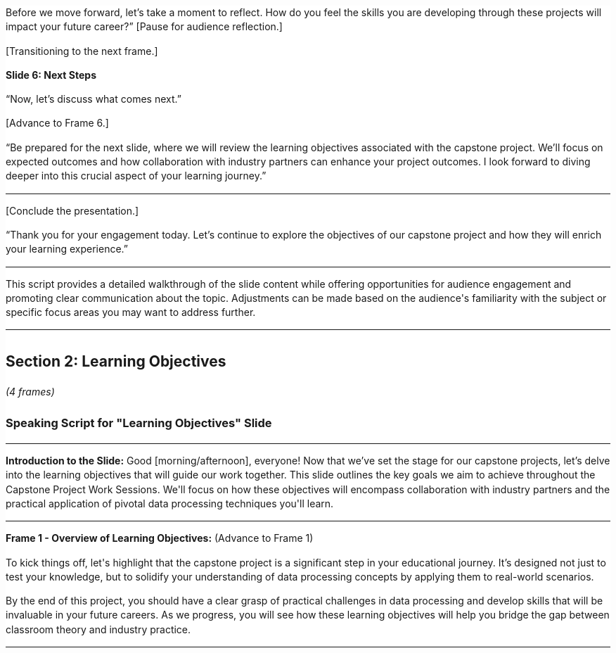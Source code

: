Before we move forward, let’s take a moment to reflect. How do you feel the skills you are developing through these projects will impact your future career?” [Pause for audience reflection.]

[Transitioning to the next frame.]

**Slide 6: Next Steps**

“Now, let’s discuss what comes next.”

[Advance to Frame 6.]

“Be prepared for the next slide, where we will review the learning objectives associated with the capstone project. We’ll focus on expected outcomes and how collaboration with industry partners can enhance your project outcomes. I look forward to diving deeper into this crucial aspect of your learning journey.”

---

[Conclude the presentation.]

“Thank you for your engagement today. Let’s continue to explore the objectives of our capstone project and how they will enrich your learning experience.”

---

This script provides a detailed walkthrough of the slide content while offering opportunities for audience engagement and promoting clear communication about the topic. Adjustments can be made based on the audience's familiarity with the subject or specific focus areas you may want to address further.

---

## Section 2: Learning Objectives
*(4 frames)*

### Speaking Script for "Learning Objectives" Slide

---

**Introduction to the Slide:**
Good [morning/afternoon], everyone! Now that we’ve set the stage for our capstone projects, let’s delve into the learning objectives that will guide our work together. This slide outlines the key goals we aim to achieve throughout the Capstone Project Work Sessions. We'll focus on how these objectives will encompass collaboration with industry partners and the practical application of pivotal data processing techniques you'll learn.

---

**Frame 1 - Overview of Learning Objectives:**
(Advance to Frame 1)

To kick things off, let's highlight that the capstone project is a significant step in your educational journey. It’s designed not just to test your knowledge, but to solidify your understanding of data processing concepts by applying them to real-world scenarios. 

By the end of this project, you should have a clear grasp of practical challenges in data processing and develop skills that will be invaluable in your future careers. As we progress, you will see how these learning objectives will help you bridge the gap between classroom theory and industry practice.

---